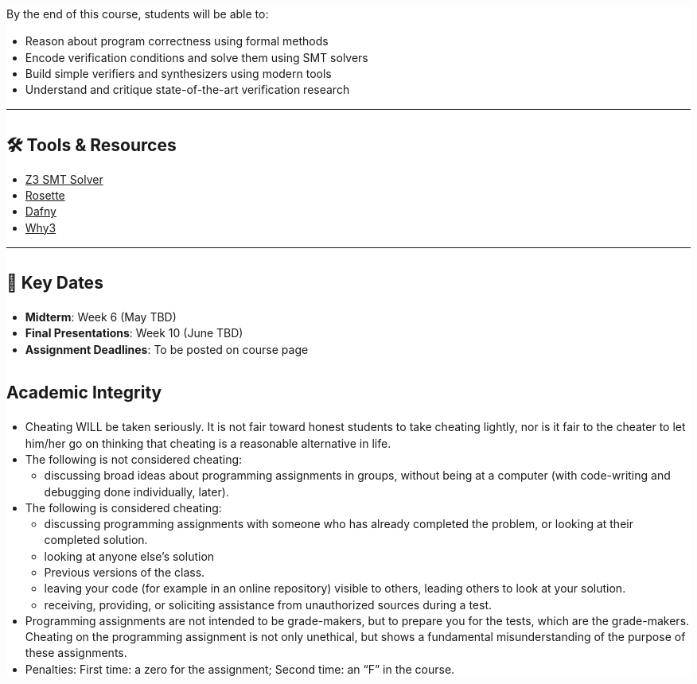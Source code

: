 By the end of this course, students will be able to:

- Reason about program correctness using formal methods  
- Encode verification conditions and solve them using SMT solvers  
- Build simple verifiers and synthesizers using modern tools  
- Understand and critique state-of-the-art verification research  

---

## 🛠 Tools & Resources

- [Z3 SMT Solver](https://github.com/Z3Prover/z3)  
- [Rosette](https://emina.github.io/rosette/)  
- [Dafny](https://github.com/dafny-lang/dafny)  
- [Why3](http://why3.lri.fr/)

---

## 📅 Key Dates

- **Midterm**: Week 6 (May TBD)  
- **Final Presentations**: Week 10 (June TBD)  
- **Assignment Deadlines**: To be posted on course page  



## Academic Integrity
- Cheating WILL be taken seriously. It is not fair toward honest students to take cheating lightly, nor is it fair to the cheater to let him/her go on thinking that cheating is a reasonable alternative in life.
- The following is not considered cheating:
   - discussing broad ideas about programming assignments in groups, without being at a computer (with code-writing and debugging done individually, later).
- The following is considered cheating:
   - discussing programming assignments with someone who has already completed the problem, or looking at their completed solution.
   - looking at anyone else’s solution
   - Previous versions of the class.
   - leaving your code (for example in an online repository) visible to others, leading others to look at your solution.
   - receiving, providing, or soliciting assistance from unauthorized sources during a test.
- Programming assignments are not intended to be grade-makers, but to prepare you for the tests, which are the grade-makers. Cheating on the programming assignment is not only unethical, but shows a fundamental misunderstanding of the purpose of these assignments.
- Penalties: First time: a zero for the assignment; Second time: an “F” in the course.





